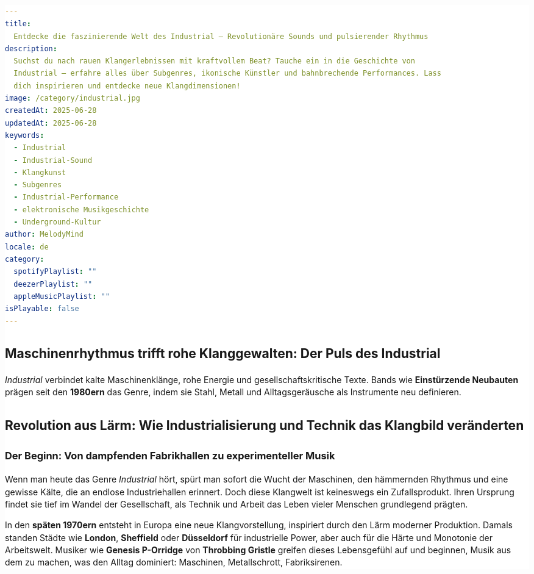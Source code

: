 ```yaml
---
title:
  Entdecke die faszinierende Welt des Industrial – Revolutionäre Sounds und pulsierender Rhythmus
description:
  Suchst du nach rauen Klangerlebnissen mit kraftvollem Beat? Tauche ein in die Geschichte von
  Industrial – erfahre alles über Subgenres, ikonische Künstler und bahnbrechende Performances. Lass
  dich inspirieren und entdecke neue Klangdimensionen!
image: /category/industrial.jpg
createdAt: 2025-06-28
updatedAt: 2025-06-28
keywords:
  - Industrial
  - Industrial-Sound
  - Klangkunst
  - Subgenres
  - Industrial-Performance
  - elektronische Musikgeschichte
  - Underground-Kultur
author: MelodyMind
locale: de
category:
  spotifyPlaylist: ""
  deezerPlaylist: ""
  appleMusicPlaylist: ""
isPlayable: false
---
```


## Maschinenrhythmus trifft rohe Klanggewalten: Der Puls des Industrial

_Industrial_ verbindet kalte Maschinenklänge, rohe Energie und gesellschaftskritische Texte. Bands
wie **Einstürzende Neubauten** prägen seit den **1980ern** das Genre, indem sie Stahl, Metall und
Alltagsgeräusche als Instrumente neu definieren.

## Revolution aus Lärm: Wie Industrialisierung und Technik das Klangbild veränderten

### Der Beginn: Von dampfenden Fabrikhallen zu experimenteller Musik

Wenn man heute das Genre _Industrial_ hört, spürt man sofort die Wucht der Maschinen, den hämmernden
Rhythmus und eine gewisse Kälte, die an endlose Industriehallen erinnert. Doch diese Klangwelt ist
keineswegs ein Zufallsprodukt. Ihren Ursprung findet sie tief im Wandel der Gesellschaft, als
Technik und Arbeit das Leben vieler Menschen grundlegend prägten.

In den **späten 1970ern** entsteht in Europa eine neue Klangvorstellung, inspiriert durch den Lärm
moderner Produktion. Damals standen Städte wie **London**, **Sheffield** oder **Düsseldorf** für
industrielle Power, aber auch für die Härte und Monotonie der Arbeitswelt. Musiker wie **Genesis
P-Orridge** von **Throbbing Gristle** greifen dieses Lebensgefühl auf und beginnen, Musik aus dem zu
machen, was den Alltag dominiert: Maschinen, Metallschrott, Fabriksirenen.

